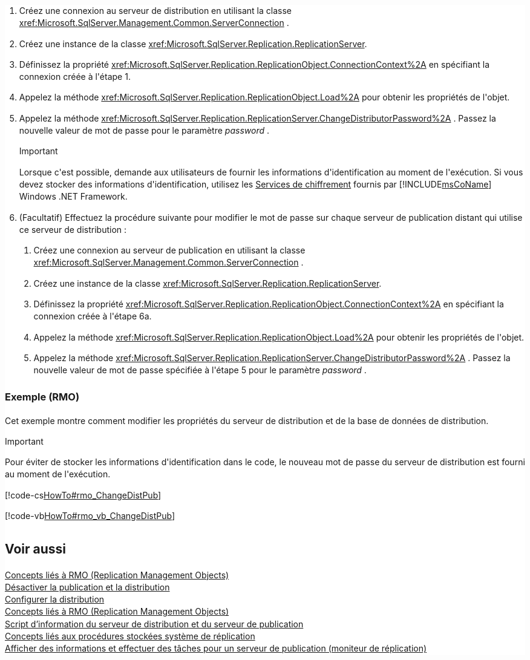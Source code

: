 1.  Créez une connexion au serveur de distribution en utilisant la classe <xref:Microsoft.SqlServer.Management.Common.ServerConnection> .  
  
2.  Créez une instance de la classe <xref:Microsoft.SqlServer.Replication.ReplicationServer>.  
  
3.  Définissez la propriété <xref:Microsoft.SqlServer.Replication.ReplicationObject.ConnectionContext%2A> en spécifiant la connexion créée à l'étape 1.  
  
4.  Appelez la méthode <xref:Microsoft.SqlServer.Replication.ReplicationObject.Load%2A> pour obtenir les propriétés de l'objet.  
  
5.  Appelez la méthode <xref:Microsoft.SqlServer.Replication.ReplicationServer.ChangeDistributorPassword%2A> . Passez la nouvelle valeur de mot de passe pour le paramètre *password* .  
  
    > [!IMPORTANT]  
    >  Lorsque c'est possible, demande aux utilisateurs de fournir les informations d'identification au moment de l'exécution. Si vous devez stocker des informations d'identification, utilisez les [Services de chiffrement](/previous-versions/aa719848(v=vs.71)) fournis par [!INCLUDE[msCoName](../../includes/msconame-md.md)] Windows .NET Framework.  
  
6.  (Facultatif) Effectuez la procédure suivante pour modifier le mot de passe sur chaque serveur de publication distant qui utilise ce serveur de distribution :  
  
    1.  Créez une connexion au serveur de publication en utilisant la classe <xref:Microsoft.SqlServer.Management.Common.ServerConnection> .  
  
    2.  Créez une instance de la classe <xref:Microsoft.SqlServer.Replication.ReplicationServer>.  
  
    3.  Définissez la propriété <xref:Microsoft.SqlServer.Replication.ReplicationObject.ConnectionContext%2A> en spécifiant la connexion créée à l'étape 6a.  
  
    4.  Appelez la méthode <xref:Microsoft.SqlServer.Replication.ReplicationObject.Load%2A> pour obtenir les propriétés de l'objet.  
  
    5.  Appelez la méthode <xref:Microsoft.SqlServer.Replication.ReplicationServer.ChangeDistributorPassword%2A> . Passez la nouvelle valeur de mot de passe spécifiée à l'étape 5 pour le paramètre *password* .  
  
###  <a name="example-rmo"></a><a name="PShellExample"></a> Exemple (RMO)  
 Cet exemple montre comment modifier les propriétés du serveur de distribution et de la base de données de distribution.  
  
> [!IMPORTANT]  
>  Pour éviter de stocker les informations d'identification dans le code, le nouveau mot de passe du serveur de distribution est fourni au moment de l'exécution.  
  
 [!code-cs[HowTo#rmo_ChangeDistPub](../../relational-databases/replication/codesnippet/csharp/rmohowto/rmotestevelope.cs#rmo_changedistpub)]  
  
 [!code-vb[HowTo#rmo_vb_ChangeDistPub](../../relational-databases/replication/codesnippet/visualbasic/rmohowtovb/rmotestenv.vb#rmo_vb_changedistpub)]  
  
## <a name="see-also"></a>Voir aussi  
 [Concepts liés à RMO (Replication Management Objects)](../../relational-databases/replication/concepts/replication-management-objects-concepts.md)   
 [Désactiver la publication et la distribution](../../relational-databases/replication/disable-publishing-and-distribution.md)   
 [Configurer la distribution](../../relational-databases/replication/configure-distribution.md)   
 [Concepts liés à RMO (Replication Management Objects)](../../relational-databases/replication/concepts/replication-management-objects-concepts.md)   
 [Script d’information du serveur de distribution et du serveur de publication](../../relational-databases/replication/administration/distributor-and-publisher-information-script.md)   
 [Concepts liés aux procédures stockées système de réplication](../../relational-databases/replication/concepts/replication-system-stored-procedures-concepts.md)   
 [Afficher des informations et effectuer des tâches pour un serveur de publication &#40;moniteur de réplication&#41;](../../relational-databases/replication/monitor/view-information-and-perform-tasks-replication-monitor.md)  
  
